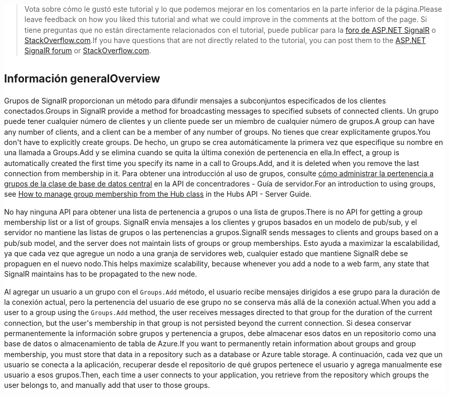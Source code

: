 > 
> <span data-ttu-id="247e8-113">Vota sobre cómo le gustó este tutorial y lo que podemos mejorar en los comentarios en la parte inferior de la página.</span><span class="sxs-lookup"><span data-stu-id="247e8-113">Please leave feedback on how you liked this tutorial and what we could improve in the comments at the bottom of the page.</span></span> <span data-ttu-id="247e8-114">Si tiene preguntas que no están directamente relacionados con el tutorial, puede publicar para la [foro de ASP.NET SignalR](https://forums.asp.net/1254.aspx/1?ASP+NET+SignalR) o [StackOverflow.com](http://stackoverflow.com/).</span><span class="sxs-lookup"><span data-stu-id="247e8-114">If you have questions that are not directly related to the tutorial, you can post them to the [ASP.NET SignalR forum](https://forums.asp.net/1254.aspx/1?ASP+NET+SignalR) or [StackOverflow.com](http://stackoverflow.com/).</span></span>


## <a name="overview"></a><span data-ttu-id="247e8-115">Información general</span><span class="sxs-lookup"><span data-stu-id="247e8-115">Overview</span></span>

<span data-ttu-id="247e8-116">Grupos de SignalR proporcionan un método para difundir mensajes a subconjuntos especificados de los clientes conectados.</span><span class="sxs-lookup"><span data-stu-id="247e8-116">Groups in SignalR provide a method for broadcasting messages to specified subsets of connected clients.</span></span> <span data-ttu-id="247e8-117">Un grupo puede tener cualquier número de clientes y un cliente puede ser un miembro de cualquier número de grupos.</span><span class="sxs-lookup"><span data-stu-id="247e8-117">A group can have any number of clients, and a client can be a member of any number of groups.</span></span> <span data-ttu-id="247e8-118">No tienes que crear explícitamente grupos.</span><span class="sxs-lookup"><span data-stu-id="247e8-118">You don't have to explicitly create groups.</span></span> <span data-ttu-id="247e8-119">De hecho, un grupo se crea automáticamente la primera vez que especifique su nombre en una llamada a Groups.Add y se elimina cuando se quita la última conexión de pertenencia en ella.</span><span class="sxs-lookup"><span data-stu-id="247e8-119">In effect, a group is automatically created the first time you specify its name in a call to Groups.Add, and it is deleted when you remove the last connection from membership in it.</span></span> <span data-ttu-id="247e8-120">Para obtener una introducción al uso de grupos, consulte [cómo administrar la pertenencia a grupos de la clase de base de datos central](hubs-api-guide-server.md#groupsfromhub) en la API de concentradores - Guía de servidor.</span><span class="sxs-lookup"><span data-stu-id="247e8-120">For an introduction to using groups, see [How to manage group membership from the Hub class](hubs-api-guide-server.md#groupsfromhub) in the Hubs API - Server Guide.</span></span>

<span data-ttu-id="247e8-121">No hay ninguna API para obtener una lista de pertenencia a grupos o una lista de grupos.</span><span class="sxs-lookup"><span data-stu-id="247e8-121">There is no API for getting a group membership list or a list of groups.</span></span> <span data-ttu-id="247e8-122">SignalR envía mensajes a los clientes y grupos basados en un modelo de pub/sub, y el servidor no mantiene las listas de grupos o las pertenencias a grupos.</span><span class="sxs-lookup"><span data-stu-id="247e8-122">SignalR sends messages to clients and groups based on a pub/sub model, and the server does not maintain lists of groups or group memberships.</span></span> <span data-ttu-id="247e8-123">Esto ayuda a maximizar la escalabilidad, ya que cada vez que agregue un nodo a una granja de servidores web, cualquier estado que mantiene SignalR debe se propaguen en el nuevo nodo.</span><span class="sxs-lookup"><span data-stu-id="247e8-123">This helps maximize scalability, because whenever you add a node to a web farm, any state that SignalR maintains has to be propagated to the new node.</span></span>

<span data-ttu-id="247e8-124">Al agregar un usuario a un grupo con el `Groups.Add` método, el usuario recibe mensajes dirigidos a ese grupo para la duración de la conexión actual, pero la pertenencia del usuario de ese grupo no se conserva más allá de la conexión actual.</span><span class="sxs-lookup"><span data-stu-id="247e8-124">When you add a user to a group using the `Groups.Add` method, the user receives messages directed to that group for the duration of the current connection, but the user's membership in that group is not persisted beyond the current connection.</span></span> <span data-ttu-id="247e8-125">Si desea conservar permanentemente la información sobre grupos y pertenencia a grupos, debe almacenar esos datos en un repositorio como una base de datos o almacenamiento de tabla de Azure.</span><span class="sxs-lookup"><span data-stu-id="247e8-125">If you want to permanently retain information about groups and group membership, you must store that data in a repository such as a database or Azure table storage.</span></span> <span data-ttu-id="247e8-126">A continuación, cada vez que un usuario se conecta a la aplicación, recuperar desde el repositorio de qué grupos pertenece el usuario y agrega manualmente ese usuario a esos grupos.</span><span class="sxs-lookup"><span data-stu-id="247e8-126">Then, each time a user connects to your application, you retrieve from the repository which groups the user belongs to, and manually add that user to those groups.</span></span>